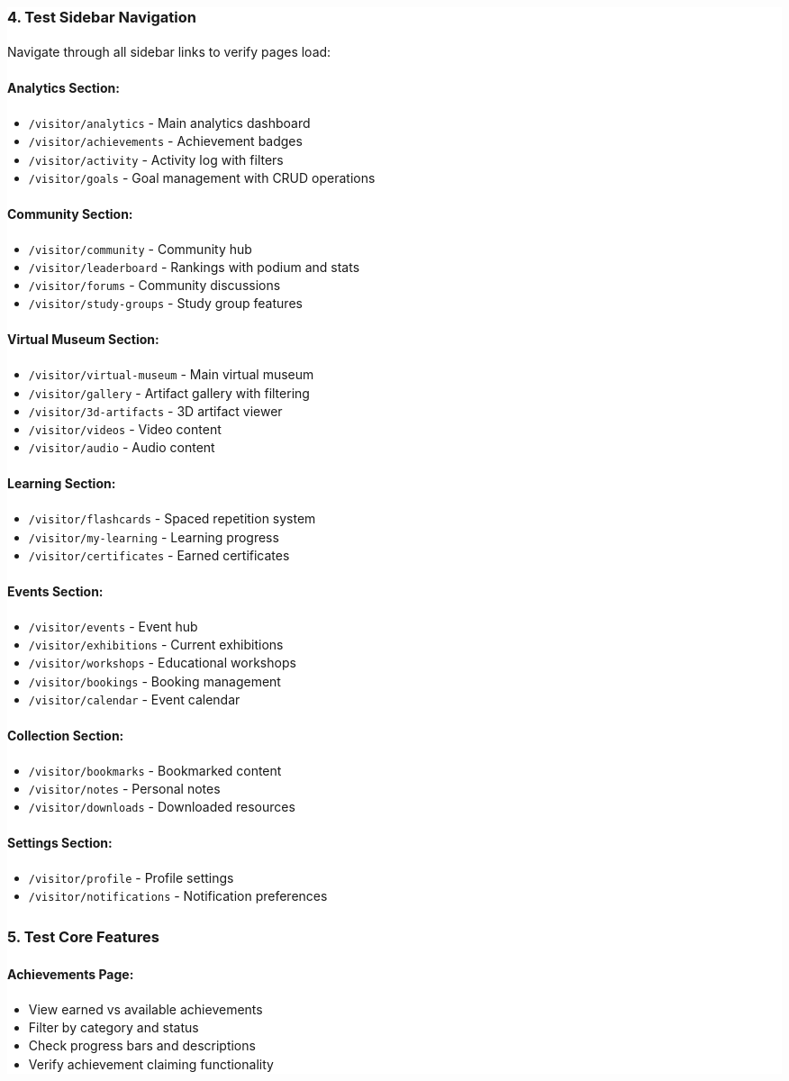 ### 4. Test Sidebar Navigation
Navigate through all sidebar links to verify pages load:

#### Analytics Section:
- `/visitor/analytics` - Main analytics dashboard
- `/visitor/achievements` - Achievement badges
- `/visitor/activity` - Activity log with filters
- `/visitor/goals` - Goal management with CRUD operations

#### Community Section:  
- `/visitor/community` - Community hub
- `/visitor/leaderboard` - Rankings with podium and stats
- `/visitor/forums` - Community discussions
- `/visitor/study-groups` - Study group features

#### Virtual Museum Section:
- `/visitor/virtual-museum` - Main virtual museum
- `/visitor/gallery` - Artifact gallery with filtering
- `/visitor/3d-artifacts` - 3D artifact viewer
- `/visitor/videos` - Video content
- `/visitor/audio` - Audio content

#### Learning Section:
- `/visitor/flashcards` - Spaced repetition system
- `/visitor/my-learning` - Learning progress
- `/visitor/certificates` - Earned certificates

#### Events Section:
- `/visitor/events` - Event hub
- `/visitor/exhibitions` - Current exhibitions
- `/visitor/workshops` - Educational workshops
- `/visitor/bookings` - Booking management
- `/visitor/calendar` - Event calendar

#### Collection Section:
- `/visitor/bookmarks` - Bookmarked content
- `/visitor/notes` - Personal notes
- `/visitor/downloads` - Downloaded resources

#### Settings Section:
- `/visitor/profile` - Profile settings
- `/visitor/notifications` - Notification preferences

### 5. Test Core Features

#### Achievements Page:
- View earned vs available achievements
- Filter by category and status
- Check progress bars and descriptions
- Verify achievement claiming functionality
